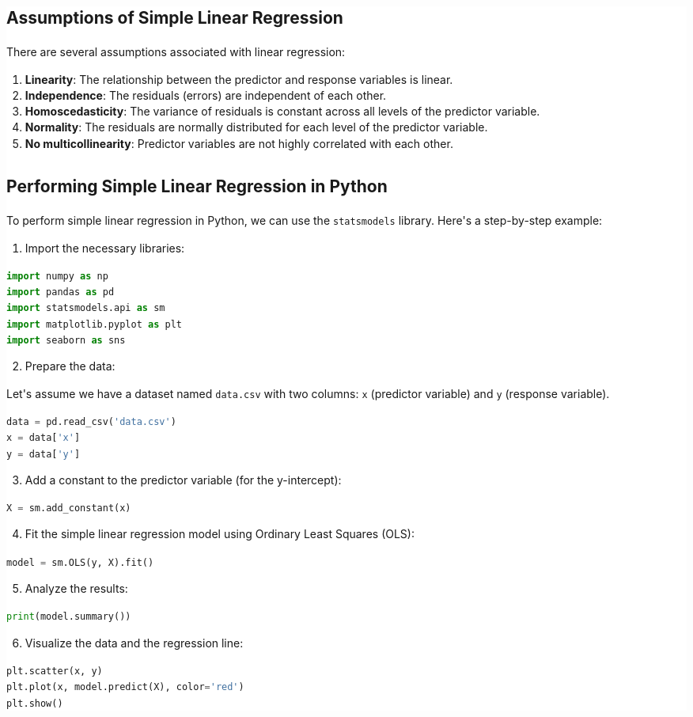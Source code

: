 ## Assumptions of Simple Linear Regression

There are several assumptions associated with linear regression:

1. **Linearity**: The relationship between the predictor and response variables is linear.
2. **Independence**: The residuals (errors) are independent of each other.
3. **Homoscedasticity**: The variance of residuals is constant across all levels of the predictor variable.
4. **Normality**: The residuals are normally distributed for each level of the predictor variable.
5. **No multicollinearity**: Predictor variables are not highly correlated with each other.

## Performing Simple Linear Regression in Python

To perform simple linear regression in Python, we can use the `statsmodels` library. Here's a step-by-step example:

1. Import the necessary libraries:

```python
import numpy as np
import pandas as pd
import statsmodels.api as sm
import matplotlib.pyplot as plt
import seaborn as sns
```

2. Prepare the data:

Let's assume we have a dataset named `data.csv` with two columns: `x` (predictor variable) and `y` (response variable).

```python
data = pd.read_csv('data.csv')
x = data['x']
y = data['y']
```

3. Add a constant to the predictor variable (for the y-intercept):

```python
X = sm.add_constant(x)
```

4. Fit the simple linear regression model using Ordinary Least Squares (OLS):

```python
model = sm.OLS(y, X).fit()
```

5. Analyze the results:

```python
print(model.summary())
```

6. Visualize the data and the regression line:

```python
plt.scatter(x, y)
plt.plot(x, model.predict(X), color='red')
plt.show()
```
